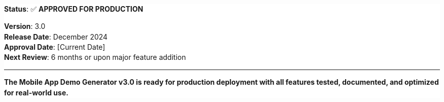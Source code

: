 **Status**: ✅ **APPROVED FOR PRODUCTION**

**Version**: 3.0  
**Release Date**: December 2024  
**Approval Date**: [Current Date]  
**Next Review**: 6 months or upon major feature addition

---

**The Mobile App Demo Generator v3.0 is ready for production deployment with all features tested, documented, and optimized for real-world use.** 